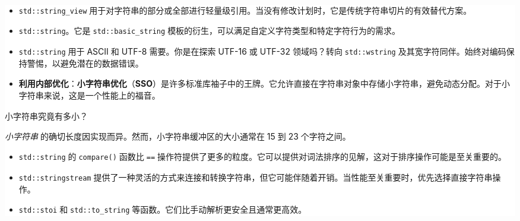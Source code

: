 +   `std::string_view` 用于对字符串的部分或全部进行轻量级引用。当没有修改计划时，它是传统字符串切片的有效替代方案。

+   `std::string`。它是 `std::basic_string` 模板的衍生，可以满足自定义字符类型和特定字符行为的需求。

+   `std::string` 用于 ASCII 和 UTF-8 需要。你是在探索 UTF-16 或 UTF-32 领域吗？转向 `std::wstring` 及其宽字符同伴。始终对编码保持警惕，以避免潜在的数据错误。

+   **利用内部优化**：**小字符串优化**（**SSO**）是许多标准库袖子中的王牌。它允许直接在字符串对象中存储小字符串，避免动态分配。对于小字符串来说，这是一个性能上的福音。

小字符串究竟有多小？

*小字符串* 的确切长度因实现而异。然而，小字符串缓冲区的大小通常在 15 到 23 个字符之间。

+   `std::string` 的 `compare()` 函数比 `==` 操作符提供了更多的粒度。它可以提供对词法排序的见解，这对于排序操作可能是至关重要的。

+   `std::stringstream` 提供了一种灵活的方式来连接和转换字符串，但它可能伴随着开销。当性能至关重要时，优先选择直接字符串操作。

+   `std::stoi` 和 `std::to_string` 等函数。它们比手动解析更安全且通常更高效。
